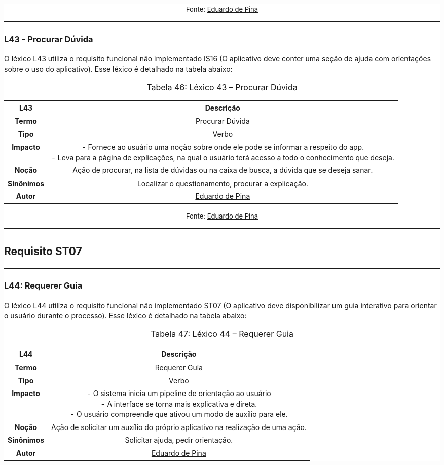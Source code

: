 <font size="2"><p style="text-align: center">Fonte: [Eduardo de Pina](https://github.com/eduardodpms)</p></font>

---

### L43 - Procurar Dúvida

O léxico L43 utiliza o requisito funcional não implementado IS16 (O aplicativo deve conter uma seção de ajuda com orientações sobre o uso do aplicativo). Esse léxico é detalhado na tabela abaixo:

<font size="3"><p style="text-align: center">Tabela 46: Léxico 43 – Procurar Dúvida</p></font>

| L43 | Descrição | 
| :-: | :-: |
| **Termo** | Procurar Dúvida | 
| **Tipo** | Verbo | 
| **Impacto** | - Fornece ao usuário uma noção sobre onde ele pode se informar a respeito do app.<br>- Leva para a página de explicações, na qual o usuário terá acesso a todo o conhecimento que deseja. | 
| **Noção** | Ação de procurar, na lista de dúvidas ou na caixa de busca, a dúvida que se deseja sanar. | 
| **Sinônimos** | Localizar o questionamento, procurar a explicação. | 
| **Autor** | [Eduardo de Pina](https://github.com/eduardodpms) | 

<font size="2"><p style="text-align: center">Fonte: [Eduardo de Pina](https://github.com/eduardodpms)</p></font>

---

## Requisito ST07

---

### L44: Requerer Guia

O léxico L44 utiliza o requisito funcional não implementado ST07 (O aplicativo deve disponibilizar um guia interativo para orientar o usuário durante o processo). Esse léxico é detalhado na tabela abaixo:

<font size="3"><p style="text-align: center">Tabela 47: Léxico 44 – Requerer Guia</p></font>

| L44 | Descrição | 
| :-: | :-: |
| **Termo** | Requerer Guia | 
| **Tipo** | Verbo | 
| **Impacto** | - O sistema inicia um pipeline de orientação ao usuário<br>- A interface se torna mais explicativa e direta.<br>- O usuário compreende que ativou um modo de auxílio para ele. | 
| **Noção** | Ação de solicitar um auxílio do próprio aplicativo na realização de uma ação. | 
| **Sinônimos** | Solicitar ajuda, pedir orientação. | 
| **Autor** | [Eduardo de Pina](https://github.com/eduardodpms) | 
